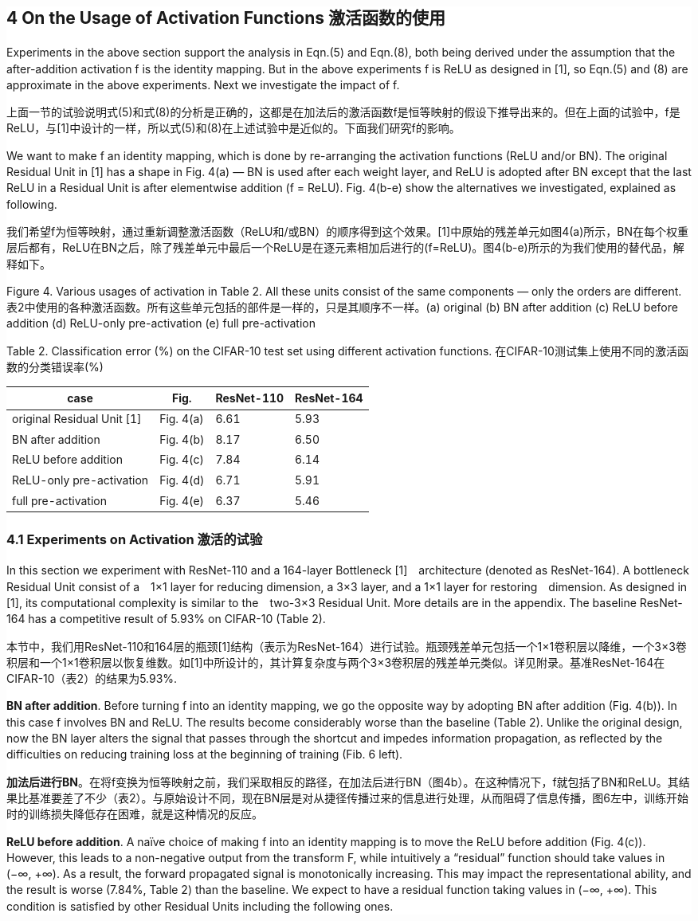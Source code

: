 ## 4 On the Usage of Activation Functions 激活函数的使用

Experiments in the above section support the analysis in Eqn.(5) and Eqn.(8), both being derived under the assumption that the after-addition activation f is the identity mapping. But in the above experiments f is ReLU as designed in [1], so Eqn.(5) and (8) are approximate in the above experiments. Next we investigate the impact of f.

上面一节的试验说明式(5)和式(8)的分析是正确的，这都是在加法后的激活函数f是恒等映射的假设下推导出来的。但在上面的试验中，f是ReLU，与[1]中设计的一样，所以式(5)和(8)在上述试验中是近似的。下面我们研究f的影响。

We want to make f an identity mapping, which is done by re-arranging the activation functions (ReLU and/or BN). The original Residual Unit in [1] has a shape in Fig. 4(a) — BN is used after each weight layer, and ReLU is adopted after BN except that the last ReLU in a Residual Unit is after elementwise addition (f = ReLU). Fig. 4(b-e) show the alternatives we investigated, explained as following.

我们希望f为恒等映射，通过重新调整激活函数（ReLU和/或BN）的顺序得到这个效果。[1]中原始的残差单元如图4(a)所示，BN在每个权重层后都有，ReLU在BN之后，除了残差单元中最后一个ReLU是在逐元素相加后进行的(f=ReLU)。图4(b-e)所示的为我们使用的替代品，解释如下。

Figure 4. Various usages of activation in Table 2. All these units consist of the same components — only the orders are different. 表2中使用的各种激活函数。所有这些单元包括的部件是一样的，只是其顺序不一样。(a) original (b) BN after addition (c) ReLU before addition (d) ReLU-only pre-activation (e) full pre-activation

Table 2. Classification error (%) on the CIFAR-10 test set using different activation functions. 在CIFAR-10测试集上使用不同的激活函数的分类错误率(%)

case | Fig. | ResNet-110 | ResNet-164
--- | --- | --- | ---
original Residual Unit [1] | Fig. 4(a) | 6.61 | 5.93
BN after addition | Fig. 4(b) | 8.17 | 6.50
ReLU before addition | Fig. 4(c) | 7.84 | 6.14
ReLU-only pre-activation | Fig. 4(d) | 6.71 | 5.91
full pre-activation | Fig. 4(e) | 6.37 | 5.46

### 4.1 Experiments on Activation 激活的试验

In this section we experiment with ResNet-110 and a 164-layer Bottleneck [1]　architecture (denoted as ResNet-164). A bottleneck Residual Unit consist of a　1×1 layer for reducing dimension, a 3×3 layer, and a 1×1 layer for restoring　dimension. As designed in [1], its computational complexity is similar to the　two-3×3 Residual Unit. More details are in the appendix. The baseline ResNet-164 has a competitive result of 5.93% on CIFAR-10 (Table 2).

本节中，我们用ResNet-110和164层的瓶颈[1]结构（表示为ResNet-164）进行试验。瓶颈残差单元包括一个1×1卷积层以降维，一个3×3卷积层和一个1×1卷积层以恢复维数。如[1]中所设计的，其计算复杂度与两个3×3卷积层的残差单元类似。详见附录。基准ResNet-164在CIFAR-10（表2）的结果为5.93%.

**BN after addition**. Before turning f into an identity mapping, we go the opposite way by adopting BN after addition (Fig. 4(b)). In this case f involves BN and ReLU. The results become considerably worse than the baseline (Table 2). Unlike the original design, now the BN layer alters the signal that passes through the shortcut and impedes information propagation, as reflected by the difficulties on reducing training loss at the beginning of training (Fib. 6 left).

**加法后进行BN**。在将f变换为恒等映射之前，我们采取相反的路径，在加法后进行BN（图4b）。在这种情况下，f就包括了BN和ReLU。其结果比基准要差了不少（表2）。与原始设计不同，现在BN层是对从捷径传播过来的信息进行处理，从而阻碍了信息传播，图6左中，训练开始时的训练损失降低存在困难，就是这种情况的反应。

**ReLU before addition**. A naı̈ve choice of making f into an identity mapping is to move the ReLU before addition (Fig. 4(c)). However, this leads to a non-negative output from the transform F, while intuitively a “residual” function should take values in (−∞, +∞). As a result, the forward propagated signal is monotonically increasing. This may impact the representational ability, and the result is worse (7.84%, Table 2) than the baseline. We expect to have a residual function taking values in (−∞, +∞). This condition is satisfied by other Residual Units including the following ones.
